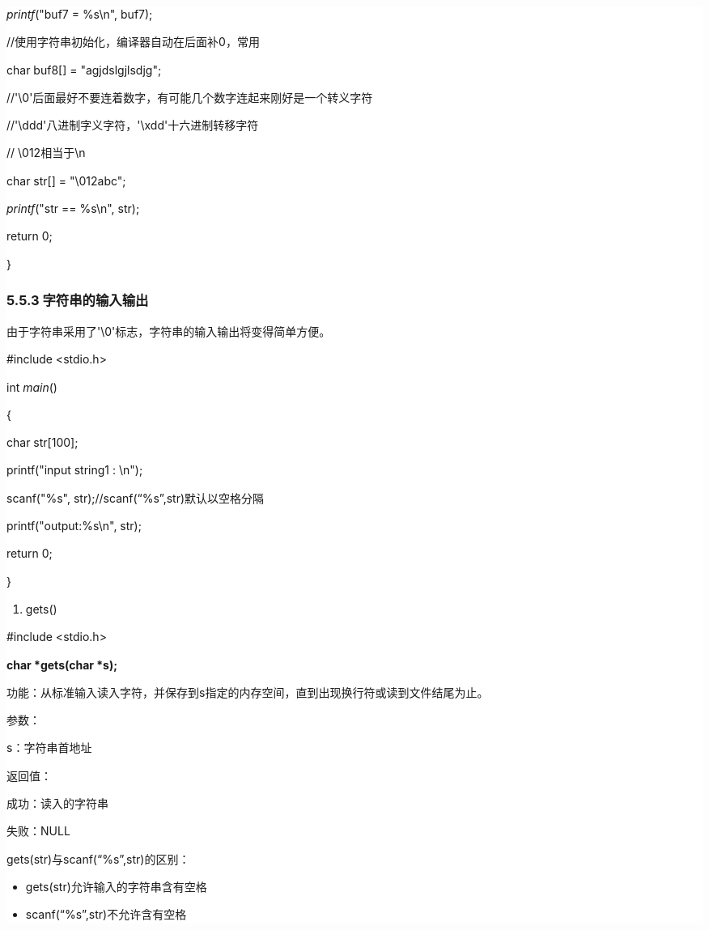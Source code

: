 *printf*("buf7 = %s\\n", buf7);

//使用字符串初始化，编译器自动在后面补0，常用

char buf8[] = "agjdslgjlsdjg";

//'\\0'后面最好不要连着数字，有可能几个数字连起来刚好是一个转义字符

//'\\ddd'八进制字义字符，'\\xdd'十六进制转移字符

// \\012相当于\\n

char str[] = "\\012abc";

*printf*("str == %s\\n", str);

return 0;

}

### 5.5.3 字符串的输入输出

由于字符串采用了'\\0'标志，字符串的输入输出将变得简单方便。

\#include \<stdio.h\>

int *main*()

{

char str[100];

printf("input string1 : \\n");

scanf("%s", str);//scanf(“%s”,str)默认以空格分隔

printf("output:%s\\n", str);

return 0;

}

1) gets()

\#include \<stdio.h\>

**char \*gets(char \*s);**

功能：从标准输入读入字符，并保存到s指定的内存空间，直到出现换行符或读到文件结尾为止。

参数：

s：字符串首地址

返回值：

成功：读入的字符串

失败：NULL

gets(str)与scanf(“%s”,str)的区别：

-   gets(str)允许输入的字符串含有空格

-   scanf(“%s”,str)不允许含有空格
